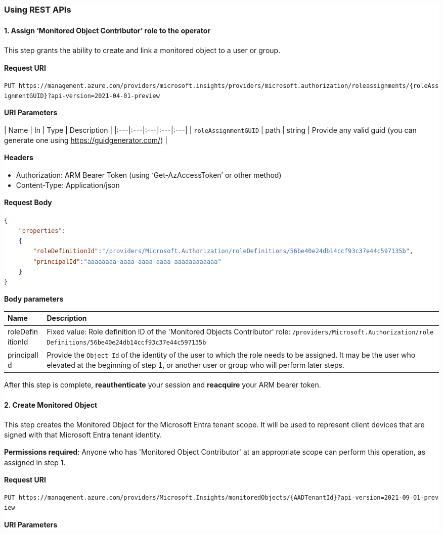 ### Using REST APIs

#### 1. Assign ‘Monitored Object Contributor’ role to the operator

This step grants the ability to create and link a monitored object to a user or group.

**Request URI**
```HTTP
PUT https://management.azure.com/providers/microsoft.insights/providers/microsoft.authorization/roleassignments/{roleAssignmentGUID}?api-version=2021-04-01-preview
```
**URI Parameters**

| Name | In | Type | Description |
|:---|:---|:---|:---|:---|
| `roleAssignmentGUID` | path | string | Provide any valid guid (you can generate one using https://guidgenerator.com/) |

**Headers**
- Authorization: ARM Bearer Token (using ‘Get-AzAccessToken’ or other method)
- Content-Type: Application/json

**Request Body**
```JSON
{
    "properties":
    {
        "roleDefinitionId":"/providers/Microsoft.Authorization/roleDefinitions/56be40e24db14ccf93c37e44c597135b",
        "principalId":"aaaaaaaa-aaaa-aaaa-aaaa-aaaaaaaaaaaa"
    }
}
```

**Body parameters**

| Name | Description |
|:---|:---|
| roleDefinitionId | Fixed value: Role definition ID of the 'Monitored Objects Contributor' role: `/providers/Microsoft.Authorization/roleDefinitions/56be40e24db14ccf93c37e44c597135b` |
| principalId | Provide the `Object Id` of the identity of the user to which the role needs to be assigned. It may be the user who elevated at the beginning of step 1, or another user or group who will perform later steps. |

After this step is complete, **reauthenticate** your session and **reacquire** your ARM bearer token.

#### 2. Create Monitored Object
This step creates the Monitored Object for the Microsoft Entra tenant scope. It will be used to represent client devices that are signed with that Microsoft Entra tenant identity.

**Permissions required**: Anyone who has 'Monitored Object Contributor' at an appropriate scope can perform this operation, as assigned in step 1.

**Request URI**
```HTTP
PUT https://management.azure.com/providers/Microsoft.Insights/monitoredObjects/{AADTenantId}?api-version=2021-09-01-preview
```
**URI Parameters**
